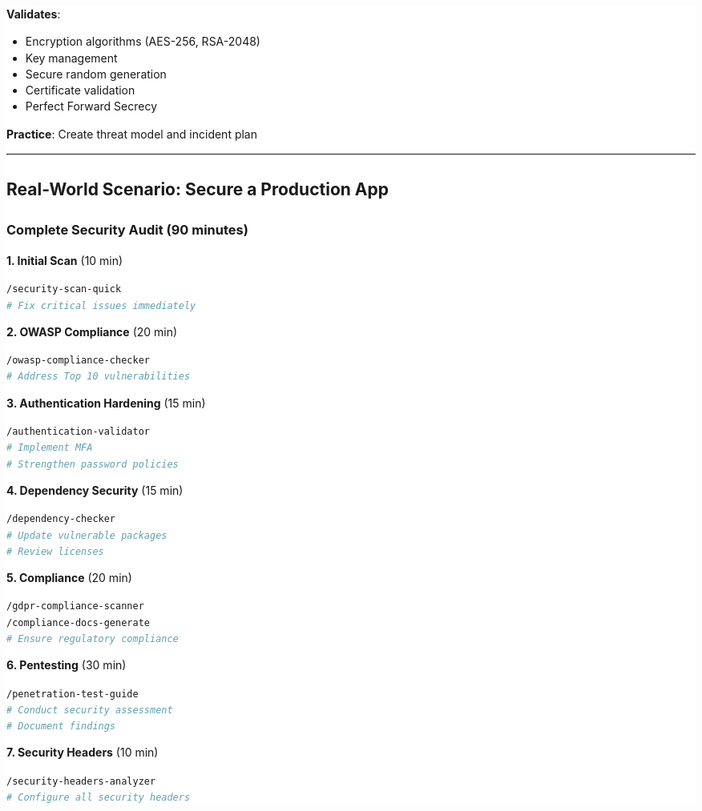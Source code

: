 **Validates**:
- Encryption algorithms (AES-256, RSA-2048)
- Key management
- Secure random generation
- Certificate validation
- Perfect Forward Secrecy

**Practice**: Create threat model and incident plan

---

## Real-World Scenario: Secure a Production App

### Complete Security Audit (90 minutes)

**1. Initial Scan** (10 min)
```bash
/security-scan-quick
# Fix critical issues immediately
```

**2. OWASP Compliance** (20 min)
```bash
/owasp-compliance-checker
# Address Top 10 vulnerabilities
```

**3. Authentication Hardening** (15 min)
```bash
/authentication-validator
# Implement MFA
# Strengthen password policies
```

**4. Dependency Security** (15 min)
```bash
/dependency-checker
# Update vulnerable packages
# Review licenses
```

**5. Compliance** (20 min)
```bash
/gdpr-compliance-scanner
/compliance-docs-generate
# Ensure regulatory compliance
```

**6. Pentesting** (30 min)
```bash
/penetration-test-guide
# Conduct security assessment
# Document findings
```

**7. Security Headers** (10 min)
```bash
/security-headers-analyzer
# Configure all security headers
```
